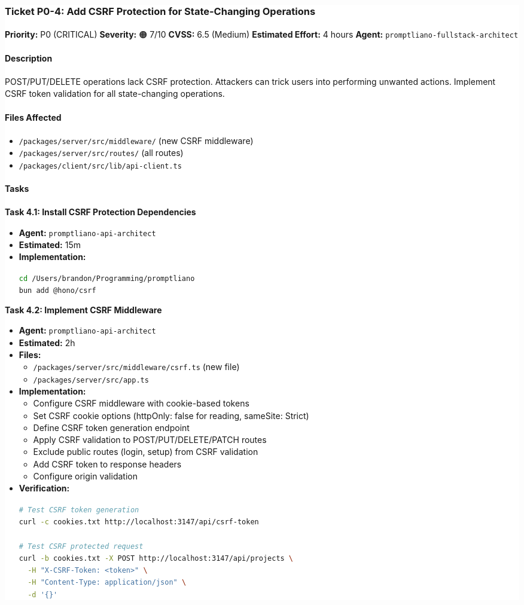 
### Ticket P0-4: Add CSRF Protection for State-Changing Operations

**Priority:** P0 (CRITICAL)
**Severity:** 🟠 7/10
**CVSS:** 6.5 (Medium)
**Estimated Effort:** 4 hours
**Agent:** `promptliano-fullstack-architect`

#### Description
POST/PUT/DELETE operations lack CSRF protection. Attackers can trick users into performing unwanted actions. Implement CSRF token validation for all state-changing operations.

#### Files Affected
- `/packages/server/src/middleware/` (new CSRF middleware)
- `/packages/server/src/routes/` (all routes)
- `/packages/client/src/lib/api-client.ts`

#### Tasks

**Task 4.1: Install CSRF Protection Dependencies**
- **Agent:** `promptliano-api-architect`
- **Estimated:** 15m
- **Implementation:**
  ```bash
  cd /Users/brandon/Programming/promptliano
  bun add @hono/csrf
  ```

**Task 4.2: Implement CSRF Middleware**
- **Agent:** `promptliano-api-architect`
- **Estimated:** 2h
- **Files:**
  - `/packages/server/src/middleware/csrf.ts` (new file)
  - `/packages/server/src/app.ts`
- **Implementation:**
  - Configure CSRF middleware with cookie-based tokens
  - Set CSRF cookie options (httpOnly: false for reading, sameSite: Strict)
  - Define CSRF token generation endpoint
  - Apply CSRF validation to POST/PUT/DELETE/PATCH routes
  - Exclude public routes (login, setup) from CSRF validation
  - Add CSRF token to response headers
  - Configure origin validation
- **Verification:**
  ```bash
  # Test CSRF token generation
  curl -c cookies.txt http://localhost:3147/api/csrf-token

  # Test CSRF protected request
  curl -b cookies.txt -X POST http://localhost:3147/api/projects \
    -H "X-CSRF-Token: <token>" \
    -H "Content-Type: application/json" \
    -d '{}'
  ```
